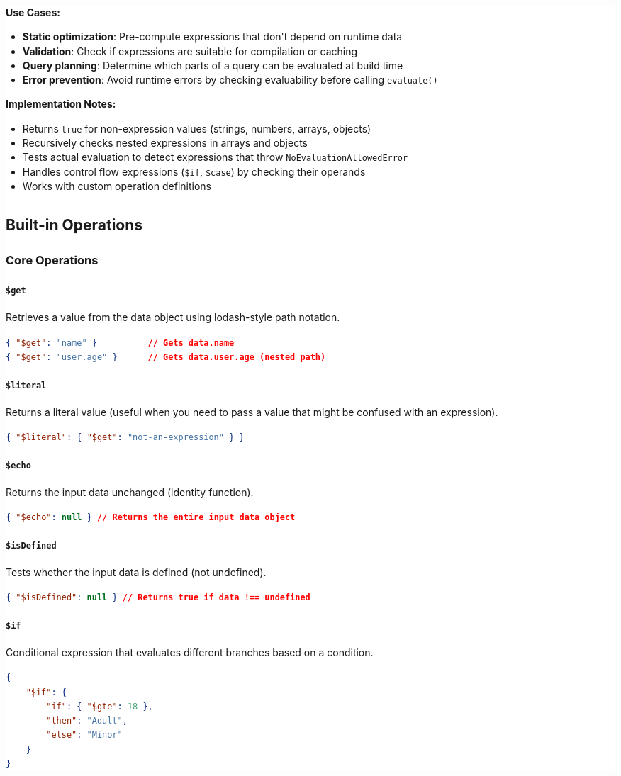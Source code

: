 **Use Cases:**

- **Static optimization**: Pre-compute expressions that don't depend on runtime data
- **Validation**: Check if expressions are suitable for compilation or caching
- **Query planning**: Determine which parts of a query can be evaluated at build time
- **Error prevention**: Avoid runtime errors by checking evaluability before calling `evaluate()`

**Implementation Notes:**

- Returns `true` for non-expression values (strings, numbers, arrays, objects)
- Recursively checks nested expressions in arrays and objects  
- Tests actual evaluation to detect expressions that throw `NoEvaluationAllowedError`
- Handles control flow expressions (`$if`, `$case`) by checking their operands
- Works with custom operation definitions

## Built-in Operations

### Core Operations

#### `$get`

Retrieves a value from the data object using lodash-style path notation.

```json
{ "$get": "name" }          // Gets data.name
{ "$get": "user.age" }      // Gets data.user.age (nested path)
```

#### `$literal`

Returns a literal value (useful when you need to pass a value that might be confused with an expression).

```json
{ "$literal": { "$get": "not-an-expression" } }
```

#### `$echo`

Returns the input data unchanged (identity function).

```json
{ "$echo": null } // Returns the entire input data object
```

#### `$isDefined`

Tests whether the input data is defined (not undefined).

```json
{ "$isDefined": null } // Returns true if data !== undefined
```

#### `$if`

Conditional expression that evaluates different branches based on a condition.

```json
{
	"$if": {
		"if": { "$gte": 18 },
		"then": "Adult",
		"else": "Minor"
	}
}
```
